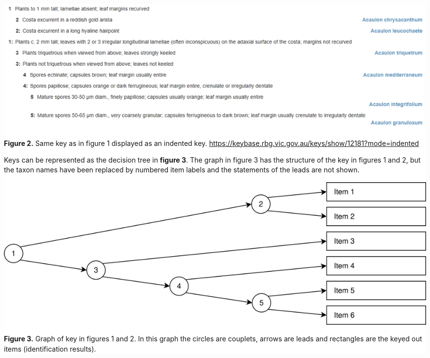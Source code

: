 ![](../../assets/images/keybase/indented-key.png)


<x-figcaption>

**Figure 2.** Same key as in figure 1 displayed as an indented key.
https://keybase.rbg.vic.gov.au/keys/show/12181?mode=indented

</x-figcaption>


Keys can be represented as the decision tree in **figure 3**. The graph in
figure 3 has the structure of the key in figures 1 and 2, but the taxon names
have been replaced by numbered item labels and the statements of the leads are
not shown.

![](../../assets/images/keybase/decision-tree-no-errors.drawio.svg) 


<x-figcaption>

**Figure 3.** Graph of key in figures 1 and 2. In this graph the circles are
couplets, arrows are leads and rectangles are the keyed out items
(identification results). 

</x-figcaption>

